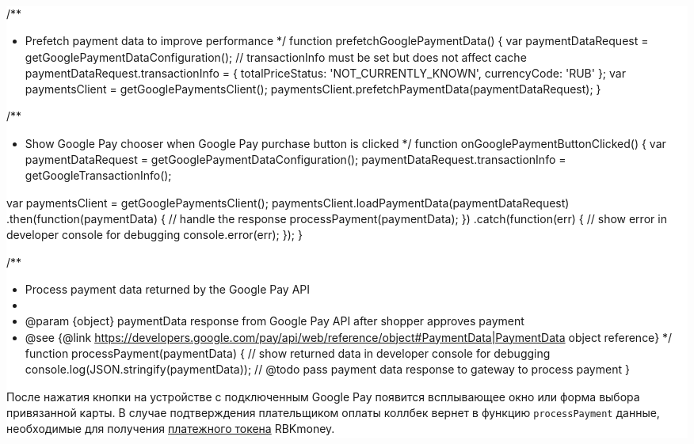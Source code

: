 /**
 * Prefetch payment data to improve performance
 */
function prefetchGooglePaymentData() {
  var paymentDataRequest = getGooglePaymentDataConfiguration();
  // transactionInfo must be set but does not affect cache
  paymentDataRequest.transactionInfo = {
    totalPriceStatus: 'NOT_CURRENTLY_KNOWN',
    currencyCode: 'RUB'
  };
  var paymentsClient = getGooglePaymentsClient();
  paymentsClient.prefetchPaymentData(paymentDataRequest);
}

/**
 * Show Google Pay chooser when Google Pay purchase button is clicked
 */
function onGooglePaymentButtonClicked() {
  var paymentDataRequest = getGooglePaymentDataConfiguration();
  paymentDataRequest.transactionInfo = getGoogleTransactionInfo();

  var paymentsClient = getGooglePaymentsClient();
  paymentsClient.loadPaymentData(paymentDataRequest)
      .then(function(paymentData) {
        // handle the response
        processPayment(paymentData);
      })
      .catch(function(err) {
        // show error in developer console for debugging
        console.error(err);
      });
}

/**
 * Process payment data returned by the Google Pay API
 *
 * @param {object} paymentData response from Google Pay API after shopper approves payment
 * @see {@link https://developers.google.com/pay/api/web/reference/object#PaymentData|PaymentData object reference}
 */
function processPayment(paymentData) {
  // show returned data in developer console for debugging
  console.log(JSON.stringify(paymentData));
  // @todo pass payment data response to gateway to process payment
}
</script>
<script async
  src="https://pay.google.com/gp/p/js/pay.js"
  onload="onGooglePayLoaded()"></script>

После нажатия кнопки на устройстве с подключенным Google Pay появится всплывающее окно или форма выбора привязанной карты. В случае подтверждения плательщиком оплаты коллбек вернет в функцию `processPayment` данные, необходимые для получения [платежного токена](https://v2.api.developer.rbk.money/#operation/createPaymentResource) RBKmoney.
